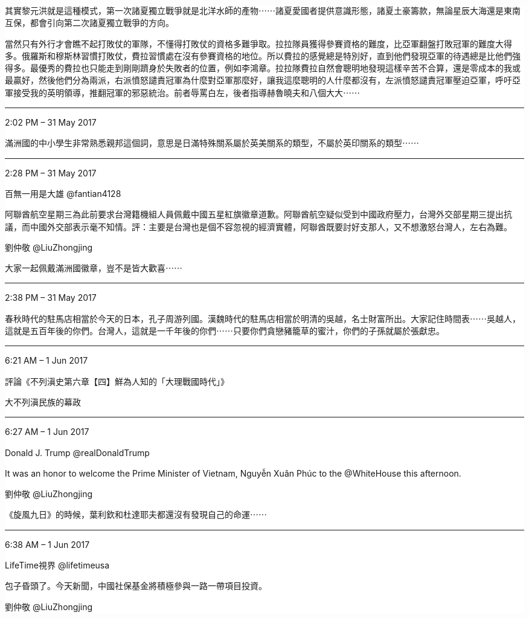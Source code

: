 其實黎元洪就是這種模式，第一次諸夏獨立戰爭就是北洋水師的產物⋯⋯諸夏愛國者提供意識形態，諸夏土豪籌款，無論星辰大海還是東南互保，都會引向第二次諸夏獨立戰爭的方向。

當然只有外行才會瞧不起打敗仗的軍隊，不懂得打敗仗的資格多難爭取。拉拉隊員獲得參賽資格的難度，比亞軍翻盤打敗冠軍的難度大得多。俄羅斯和穆斯林習慣打敗仗，費拉習慣處在沒有參賽資格的地位。所以費拉的感覺總是特別好，直到他們發現亞軍的待遇總是比他們強得多。最優秀的費拉也只能走到剛剛躋身於失敗者的位置，例如李鴻章。拉拉隊費拉自然會聰明地發現這樣辛苦不合算，還是零成本的我或最贏好，然後他們分為兩派，右派憤怒譴責冠軍為什麼對亞軍那麼好，讓我這麼聰明的人什麼都沒有，左派憤怒譴責冠軍壓迫亞軍，呼吁亞軍接受我的英明領導，推翻冠軍的邪惡統治。前者辱罵白左，後者指導赫魯曉夫和八個大大⋯⋯

----

2:02 PM – 31 May 2017

滿洲國的中小學生非常熟悉親邦這個詞，意思是日滿特殊關系屬於英美關系的類型，不屬於英印關系的類型⋯⋯

----

2:28 PM – 31 May 2017

百無一用是大雄 @fantian4128

阿聯酋航空星期三為此前要求台灣籍機組人員佩戴中國五星紅旗徽章道歉。阿聯酋航空疑似受到中國政府壓力，台灣外交部星期三提出抗議，而中國外交部表示毫不知情。評：主要是台灣也是個不容忽視的經濟實體，阿聯酋既要討好支那人，又不想激怒台灣人，左右為難。

劉仲敬 @LiuZhongjing

大家一起佩戴滿洲國徽章，豈不是皆大歡喜⋯⋯

----

2:38 PM – 31 May 2017

春秋時代的駐馬店相當於今天的日本，孔子周游列國。漢魏時代的駐馬店相當於明清的吳越，名士財富所出。大家記住時間表⋯⋯吳越人，這就是五百年後的你們。台灣人，這就是一千年後的你們⋯⋯只要你們貪戀豬籠草的蜜汁，你們的子孫就屬於張獻忠。

----

6:21 AM – 1 Jun 2017

評論《不列滇史第六章【四】鮮為人知的「大理戰國時代」》

大不列滇民族的幕政

----

6:27 AM – 1 Jun 2017

Donald J. Trump @realDonaldTrump

It was an honor to welcome the Prime Minister of Vietnam, Nguyễn Xuân Phúc to the @WhiteHouse this afternoon.

劉仲敬 @LiuZhongjing

《旋風九日》的時候，葉利欽和杜達耶夫都還沒有發現自己的命運⋯⋯

----

6:38 AM – 1 Jun 2017

LifeTime視界 @lifetimeusa

包子昏頭了。今天新聞，中國社保基金將積極參與一路一帶項目投資。

劉仲敬 @LiuZhongjing
